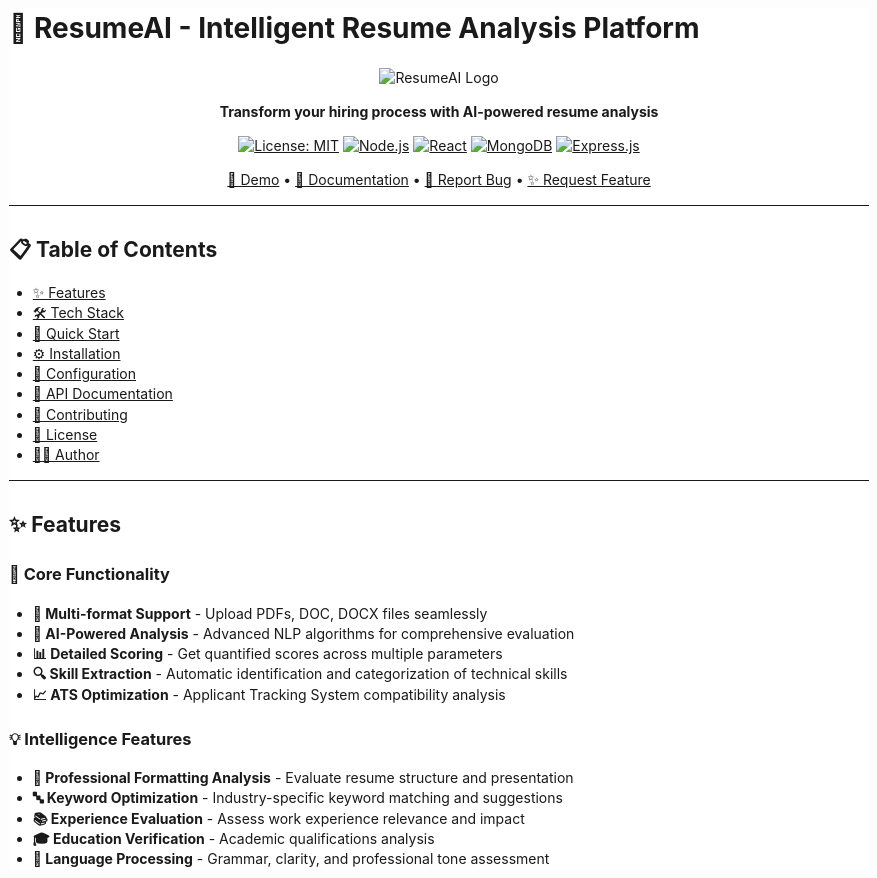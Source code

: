 # 🎯 ResumeAI - Intelligent Resume Analysis Platform

<div align="center">

![ResumeAI Logo](https://via.placeholder.com/150x150/4A90E2/FFFFFF?text=ResumeAI)

**Transform your hiring process with AI-powered resume analysis**

[![License: MIT](https://img.shields.io/badge/License-MIT-yellow.svg)](https://opensource.org/licenses/MIT)
[![Node.js](https://img.shields.io/badge/Node.js-18.x-green.svg)](https://nodejs.org/)
[![React](https://img.shields.io/badge/React-18.x-blue.svg)](https://reactjs.org/)
[![MongoDB](https://img.shields.io/badge/MongoDB-6.x-green.svg)](https://www.mongodb.com/)
[![Express.js](https://img.shields.io/badge/Express.js-4.x-orange.svg)](https://expressjs.com/)

[🚀 Demo](https://your-demo-link.com) • [📖 Documentation](https://docs.your-domain.com) • [🐛 Report Bug](https://github.com/abusayeed21/ResumeAi/issues) • [✨ Request Feature](https://github.com/abusayeed21/ResumeAi/issues)

</div>

---

## 📋 Table of Contents

- [✨ Features](#-features)
- [🛠️ Tech Stack](#️-tech-stack)
- [🚀 Quick Start](#-quick-start)
- [⚙️ Installation](#️-installation)
- [🔧 Configuration](#-configuration)
- [📖 API Documentation](#-api-documentation)
- [🤝 Contributing](#-contributing)
- [📝 License](#-license)
- [👨‍💻 Author](#-author)

---

## ✨ Features

### 🎯 **Core Functionality**
- **📄 Multi-format Support** - Upload PDFs, DOC, DOCX files seamlessly
- **🧠 AI-Powered Analysis** - Advanced NLP algorithms for comprehensive evaluation
- **📊 Detailed Scoring** - Get quantified scores across multiple parameters
- **🔍 Skill Extraction** - Automatic identification and categorization of technical skills
- **📈 ATS Optimization** - Applicant Tracking System compatibility analysis

### 💡 **Intelligence Features**
- **🎨 Professional Formatting Analysis** - Evaluate resume structure and presentation
- **🔤 Keyword Optimization** - Industry-specific keyword matching and suggestions
- **📚 Experience Evaluation** - Assess work experience relevance and impact
- **🎓 Education Verification** - Academic qualifications analysis
- **💬 Language Processing** - Grammar, clarity, and professional tone assessment
